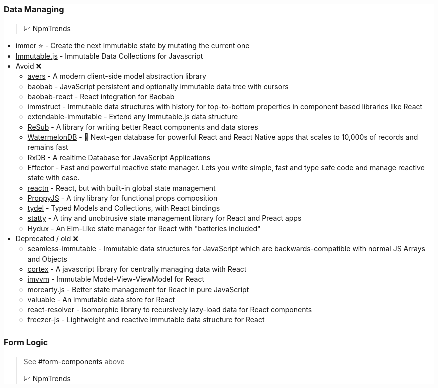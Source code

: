 ### Data Managing

> [📈 NpmTrends](https://www.npmtrends.com/immutable-vs-mobx-vs-seamless-immutable-vs-immer)

- [immer ⭐](https://github.com/immerjs/immer) - Create the next immutable state by mutating the current one
- [Immutable.js](https://github.com/immutable-js/immutable-js) - Immutable Data Collections for Javascript
- Avoid ❌
  - [avers](https://github.com/wereHamster/avers) - A modern client-side model abstraction library
  - [baobab](https://github.com/Yomguithereal/baobab) - JavaScript persistent and optionally immutable data tree with cursors
  - [baobab-react](https://github.com/Yomguithereal/baobab-react) - React integration for Baobab
  - [immstruct](https://github.com/omniscientjs/immstruct) - Immutable data structures with history for top-to-bottom properties in component based libraries like React
  - [extendable-immutable](https://github.com/philpl/extendable-immutable) - Extend any Immutable.js data structure
  - [ReSub](https://github.com/Microsoft/ReSub) - A library for writing better React components and data stores
  - [WatermelonDB](https://github.com/Nozbe/WatermelonDB) - 🍉 Next-gen database for powerful React and React Native apps that scales to 10,000s of records and remains fast
  - [RxDB](https://github.com/pubkey/rxdb) - A realtime Database for JavaScript Applications
  - [Effector](https://github.com/zerobias/effector) - Fast and powerful reactive state manager. Lets you write simple, fast and type safe code and manage reactive state with ease.
  - [reactn](https://github.com/CharlesStover/reactn) - React, but with built-in global state management
  - [ProppyJS](https://proppyjs.com) - A tiny library for functional props composition
  - [tydel](http://tydel.js.org) - Typed Models and Collections, with React bindings
  - [statty](https://github.com/vesparny/statty) - A tiny and unobtrusive state management library for React and Preact apps
  - [Hydux](https://github.com/hydux/hydux) - An Elm-Like state manager for React with "batteries included"
- Deprecated / old ❌
  - [seamless-immutable](https://github.com/rtfeldman/seamless-immutable) - Immutable data structures for JavaScript which are backwards-compatible with normal JS Arrays and Objects
  - [cortex](https://github.com/mquan/cortex) - A javascript library for centrally managing data with React
  - [imvvm](https://github.com/entrendipity/imvvm) - Immutable Model-View-ViewModel for React
  - [morearty.js](https://github.com/moreartyjs/moreartyjs) - Better state management for React in pure JavaScript
  - [valuable](https://github.com/josephsavona/valuable) - An immutable data store for React
  - [react-resolver](https://github.com/ericclemmons/react-resolver) - Isomorphic library to recursively lazy-load data for React components
  - [freezer-js](https://github.com/arqex/freezer) - Lightweight and reactive immutable data structure for React

### Form Logic

> See [#form-components](#form-components) above
>
> [📈 NpmTrends](https://www.npmtrends.com/formik-vs-react-hook-form-vs-react-final-form)
